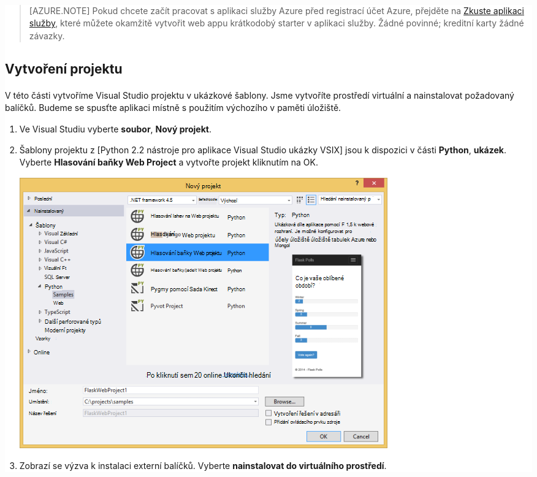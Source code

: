 >[AZURE.NOTE] Pokud chcete začít pracovat s aplikaci služby Azure před registrací účet Azure, přejděte na [Zkuste aplikaci služby](http://go.microsoft.com/fwlink/?LinkId=523751), které můžete okamžitě vytvořit web appu krátkodobý starter v aplikaci služby. Žádné povinné; kreditní karty žádné závazky.

## <a name="create-the-project"></a>Vytvoření projektu

V této části vytvoříme Visual Studio projektu v ukázkové šablony. Jsme vytvoříte prostředí virtuální a nainstalovat požadovaný balíčků. Budeme se spusťte aplikaci místně s použitím výchozího v paměti úložiště.

1.  Ve Visual Studiu vyberte **soubor**, **Nový projekt**.

1.  Šablony projektu z [Python 2.2 nástroje pro aplikace Visual Studio ukázky VSIX] jsou k dispozici v části **Python**, **ukázek**. Vyberte **Hlasování baňky Web Project** a vytvořte projekt kliknutím na OK.

    ![Dialogové okno Nový projekt](./media/web-sites-python-ptvs-flask-table-storage/PollsFlaskNewProject.png)

1.  Zobrazí se výzva k instalaci externí balíčků. Vyberte **nainstalovat do virtuálního prostředí**.


[Středisko pro vývojáře Python]: /develop/python/
[Služby Azure Cloud Services]: ../cloud-services-python-ptvs.md
[si přečtěte následující dokumentaci]: ../storage-python-how-to-use-table-storage.md
[Jak používat tabulku služba úložiště z Python]: ../storage-python-how-to-use-table-storage.md
[Azure Portal]: https://portal.azure.com
[Azure SDK pro .NET]: http://azure.microsoft.com/downloads/
[Python Tools for Visual Studio]: http://aka.ms/ptvs
[Python 2.2 Tools for Visual Studio]: http://go.microsoft.com/fwlink/?LinkID=624025
[Python Tools for Visual Studio ukázky VSIX 2.2]: http://go.microsoft.com/fwlink/?LinkID=624025
[Azure SDK nástroje pro a 2015]: http://go.microsoft.com/fwlink/?linkid=518003
[Python 2.7 32bitová verze]: http://go.microsoft.com/fwlink/?LinkId=517190 
[Python 3.4 32bitová verze]: http://go.microsoft.com/fwlink/?LinkId=517191
[Python Tools for Visual Studio si přečtěte následující dokumentaci]: http://aka.ms/ptvsdocs
[Si přečtěte následující dokumentaci baňky]: http://flask.pocoo.org/
[Vzdálené ladění na Microsoft Azure]: http://go.microsoft.com/fwlink/?LinkId=624026
[Web projekty]: http://go.microsoft.com/fwlink/?LinkId=624027
[Cloudové služby projekty]: http://go.microsoft.com/fwlink/?LinkId=624028
[Azure úložiště]: http://azure.microsoft.com/documentation/services/storage/
[Azure SDK Python]: https://github.com/Azure/azure-sdk-for-python